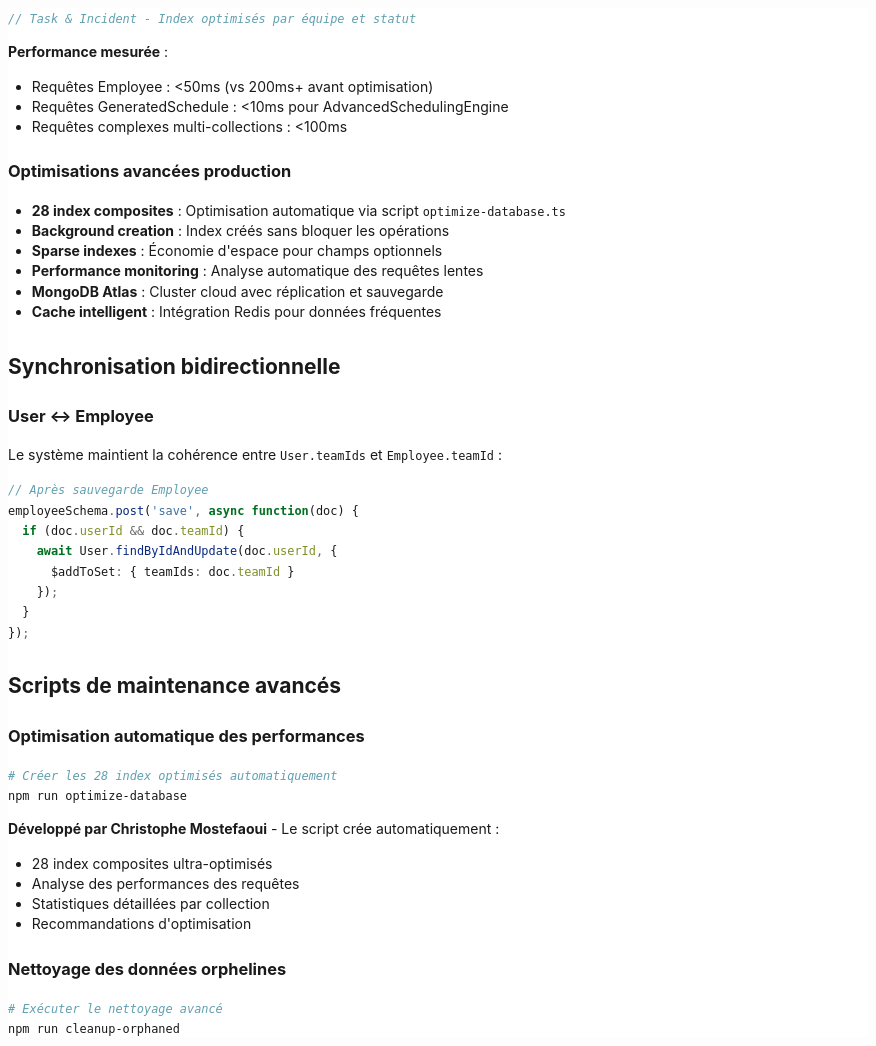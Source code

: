 ```typescript
// Task & Incident - Index optimisés par équipe et statut
```

**Performance mesurée** :
- Requêtes Employee : <50ms (vs 200ms+ avant optimisation)
- Requêtes GeneratedSchedule : <10ms pour AdvancedSchedulingEngine
- Requêtes complexes multi-collections : <100ms

### Optimisations avancées production

- **28 index composites** : Optimisation automatique via script `optimize-database.ts`
- **Background creation** : Index créés sans bloquer les opérations
- **Sparse indexes** : Économie d'espace pour champs optionnels
- **Performance monitoring** : Analyse automatique des requêtes lentes
- **MongoDB Atlas** : Cluster cloud avec réplication et sauvegarde
- **Cache intelligent** : Intégration Redis pour données fréquentes

## Synchronisation bidirectionnelle

### User ↔ Employee

Le système maintient la cohérence entre `User.teamIds` et `Employee.teamId` :

```typescript
// Après sauvegarde Employee
employeeSchema.post('save', async function(doc) {
  if (doc.userId && doc.teamId) {
    await User.findByIdAndUpdate(doc.userId, {
      $addToSet: { teamIds: doc.teamId }
    });
  }
});
```

## Scripts de maintenance avancés

### Optimisation automatique des performances

```bash
# Créer les 28 index optimisés automatiquement
npm run optimize-database
```

**Développé par Christophe Mostefaoui** - Le script crée automatiquement :
- 28 index composites ultra-optimisés
- Analyse des performances des requêtes
- Statistiques détaillées par collection
- Recommandations d'optimisation

### Nettoyage des données orphelines

```bash
# Exécuter le nettoyage avancé
npm run cleanup-orphaned
```
